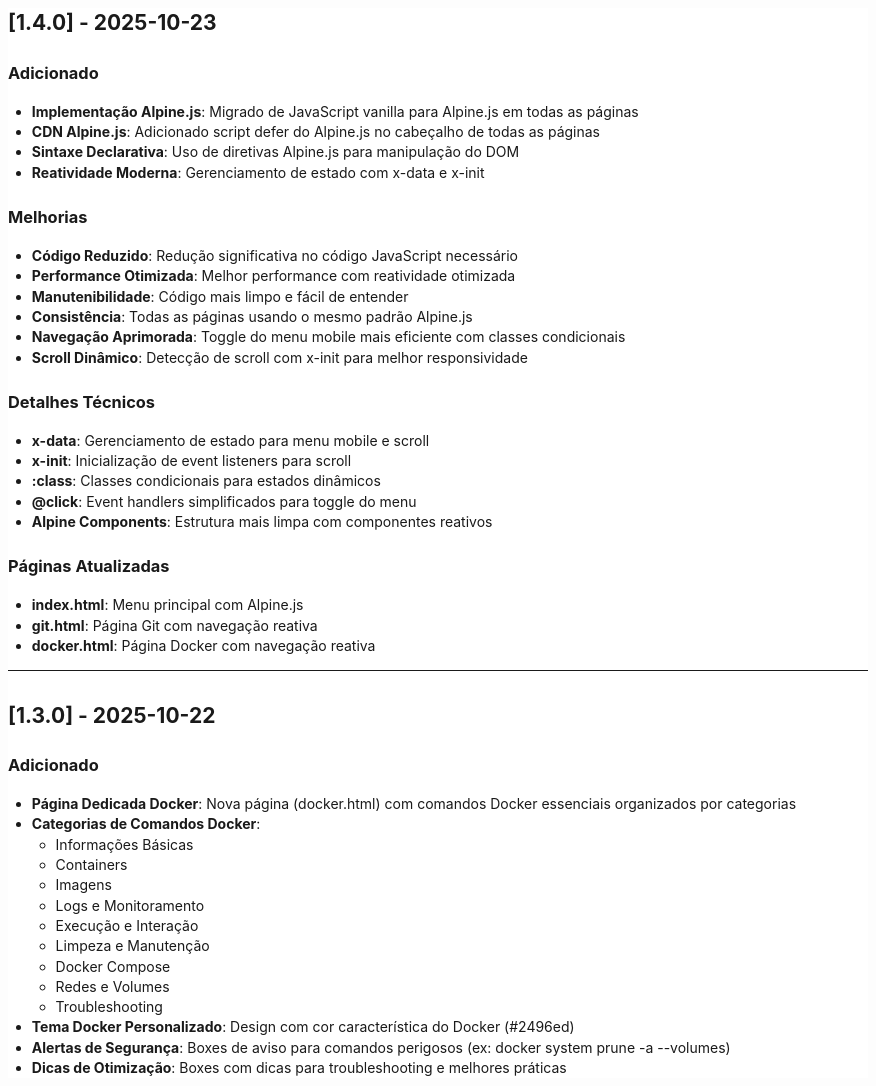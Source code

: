 
## [1.4.0] - 2025-10-23

### Adicionado

- **Implementação Alpine.js**: Migrado de JavaScript vanilla para Alpine.js em todas as páginas
- **CDN Alpine.js**: Adicionado script defer do Alpine.js no cabeçalho de todas as páginas
- **Sintaxe Declarativa**: Uso de diretivas Alpine.js para manipulação do DOM
- **Reatividade Moderna**: Gerenciamento de estado com x-data e x-init

### Melhorias

- **Código Reduzido**: Redução significativa no código JavaScript necessário
- **Performance Otimizada**: Melhor performance com reatividade otimizada
- **Manutenibilidade**: Código mais limpo e fácil de entender
- **Consistência**: Todas as páginas usando o mesmo padrão Alpine.js
- **Navegação Aprimorada**: Toggle do menu mobile mais eficiente com classes condicionais
- **Scroll Dinâmico**: Detecção de scroll com x-init para melhor responsividade

### Detalhes Técnicos

- **x-data**: Gerenciamento de estado para menu mobile e scroll
- **x-init**: Inicialização de event listeners para scroll
- **:class**: Classes condicionais para estados dinâmicos
- **@click**: Event handlers simplificados para toggle do menu
- **Alpine Components**: Estrutura mais limpa com componentes reativos

### Páginas Atualizadas

- **index.html**: Menu principal com Alpine.js
- **git.html**: Página Git com navegação reativa
- **docker.html**: Página Docker com navegação reativa

---

## [1.3.0] - 2025-10-22

### Adicionado

- **Página Dedicada Docker**: Nova página (docker.html) com comandos Docker essenciais organizados por categorias
- **Categorias de Comandos Docker**:
  - Informações Básicas
  - Containers
  - Imagens
  - Logs e Monitoramento
  - Execução e Interação
  - Limpeza e Manutenção
  - Docker Compose
  - Redes e Volumes
  - Troubleshooting
- **Tema Docker Personalizado**: Design com cor característica do Docker (#2496ed)
- **Alertas de Segurança**: Boxes de aviso para comandos perigosos (ex: docker system prune -a --volumes)
- **Dicas de Otimização**: Boxes com dicas para troubleshooting e melhores práticas
